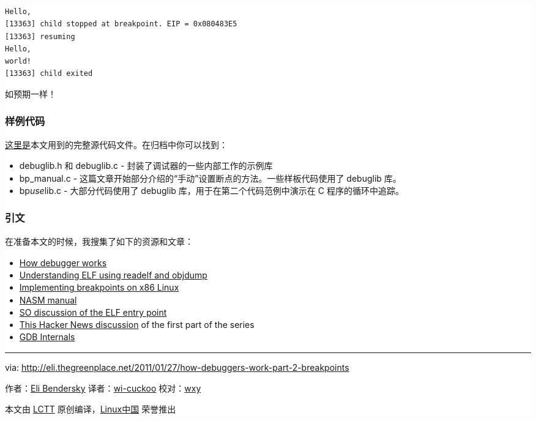 ```
Hello,
[13363] child stopped at breakpoint. EIP = 0x080483E5
[13363] resuming
Hello,
world!
[13363] child exited

```

如预期一样！


### 样例代码


[这里是](https://github.com/eliben/code-for-blog/tree/master/2011/debuggers_part2_code)本文用到的完整源代码文件。在归档中你可以找到：


* debuglib.h 和 debuglib.c - 封装了调试器的一些内部工作的示例库
* bp\_manual.c - 这篇文章开始部分介绍的“手动”设置断点的方法。一些样板代码使用了 debuglib 库。
* bp*use*lib.c - 大部分代码使用了 debuglib 库，用于在第二个代码范例中演示在 C 程序的循环中追踪。


### 引文


在准备本文的时候，我搜集了如下的资源和文章：


* [How debugger works](http://www.alexonlinux.com/how-debugger-works)
* [Understanding ELF using readelf and objdump](http://www.linuxforums.org/articles/understanding-elf-using-readelf-and-objdump_125.html)
* [Implementing breakpoints on x86 Linux](http://mainisusuallyafunction.blogspot.com/2011/01/implementing-breakpoints-on-x86-linux.html)
* [NASM manual](http://www.nasm.us/xdoc/2.09.04/html/nasmdoc0.html)
* [SO discussion of the ELF entry point](http://stackoverflow.com/questions/2187484/elf-binary-entry-point)
* [This Hacker News discussion](http://news.ycombinator.net/item?id=2131894) of the first part of the series
* [GDB Internals](http://www.deansys.com/doc/gdbInternals/gdbint_toc.html)




---


via: <http://eli.thegreenplace.net/2011/01/27/how-debuggers-work-part-2-breakpoints>


作者：[Eli Bendersky](http://eli.thegreenplace.net/) 译者：[wi-cuckoo](https://github.com/wi-cuckoo) 校对：[wxy](https://github.com/wxy)


本文由 [LCTT](https://github.com/LCTT/TranslateProject) 原创编译，[Linux中国](https://linux.cn/) 荣誉推出
